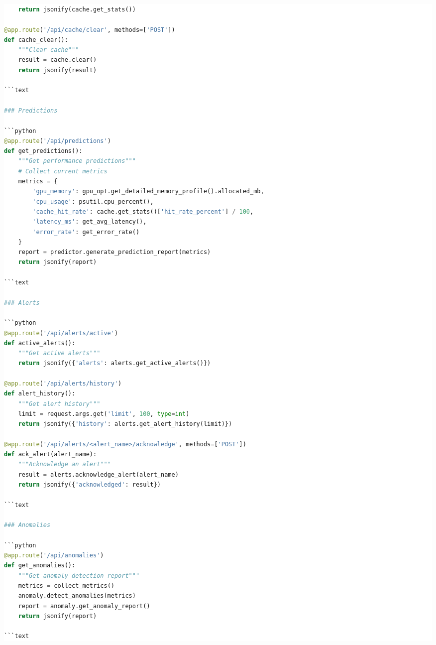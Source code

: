 ```python
    return jsonify(cache.get_stats())

@app.route('/api/cache/clear', methods=['POST'])
def cache_clear():
    """Clear cache"""
    result = cache.clear()
    return jsonify(result)

```text

### Predictions

```python
@app.route('/api/predictions')
def get_predictions():
    """Get performance predictions"""
    # Collect current metrics
    metrics = {
        'gpu_memory': gpu_opt.get_detailed_memory_profile().allocated_mb,
        'cpu_usage': psutil.cpu_percent(),
        'cache_hit_rate': cache.get_stats()['hit_rate_percent'] / 100,
        'latency_ms': get_avg_latency(),
        'error_rate': get_error_rate()
    }
    report = predictor.generate_prediction_report(metrics)
    return jsonify(report)

```text

### Alerts

```python
@app.route('/api/alerts/active')
def active_alerts():
    """Get active alerts"""
    return jsonify({'alerts': alerts.get_active_alerts()})

@app.route('/api/alerts/history')
def alert_history():
    """Get alert history"""
    limit = request.args.get('limit', 100, type=int)
    return jsonify({'history': alerts.get_alert_history(limit)})

@app.route('/api/alerts/<alert_name>/acknowledge', methods=['POST'])
def ack_alert(alert_name):
    """Acknowledge an alert"""
    result = alerts.acknowledge_alert(alert_name)
    return jsonify({'acknowledged': result})

```text

### Anomalies

```python
@app.route('/api/anomalies')
def get_anomalies():
    """Get anomaly detection report"""
    metrics = collect_metrics()
    anomaly.detect_anomalies(metrics)
    report = anomaly.get_anomaly_report()
    return jsonify(report)

```text

```